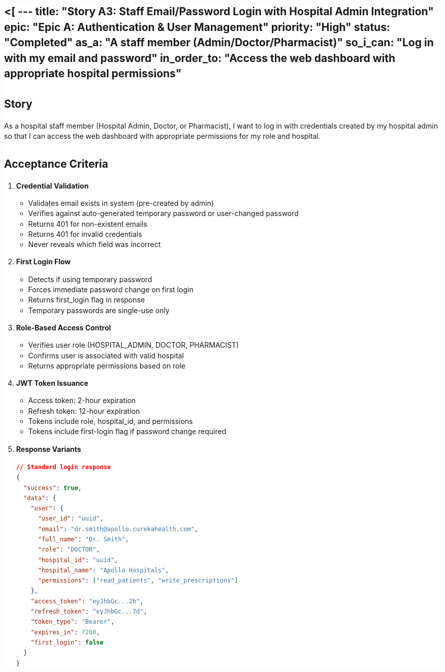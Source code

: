<[
\---
title: "Story A3: Staff Email/Password Login with Hospital Admin Integration"
epic: "Epic A: Authentication & User Management"
priority: "High"
status: "Completed"
as_a: "A staff member (Admin/Doctor/Pharmacist)"
so_i_can: "Log in with my email and password"
in_order_to: "Access the web dashboard with appropriate hospital permissions"
---

## Story
As a hospital staff member (Hospital Admin, Doctor, or Pharmacist), I want to log in with credentials created by my hospital admin so that I can access the web dashboard with appropriate permissions for my role and hospital.

## Acceptance Criteria
1. **Credential Validation**
   - Validates email exists in system (pre-created by admin)
   - Verifies against auto-generated temporary password or user-changed password
   - Returns 401 for non-existent emails
   - Returns 401 for invalid credentials
   - Never reveals which field was incorrect

2. **First Login Flow**
   - Detects if using temporary password
   - Forces immediate password change on first login
   - Returns first_login flag in response
   - Temporary passwords are single-use only

3. **Role-Based Access Control**
   - Verifies user role (HOSPITAL_ADMIN, DOCTOR, PHARMACIST)
   - Confirms user is associated with valid hospital
   - Returns appropriate permissions based on role

4. **JWT Token Issuance**
   - Access token: 2-hour expiration
   - Refresh token: 12-hour expiration
   - Tokens include role, hospital_id, and permissions
   - Tokens include first-login flag if password change required

5. **Response Variants**
   ```json
   // Standard login response
   {
     "success": true,
     "data": {
       "user": {
         "user_id": "uuid",
         "email": "dr.smith@apollo.curekahealth.com",
         "full_name": "Dr. Smith",
         "role": "DOCTOR",
         "hospital_id": "uuid",
         "hospital_name": "Apollo Hospitals",
         "permissions": ["read_patients", "write_prescriptions"]
       },
       "access_token": "eyJhbGc...2h",
       "refresh_token": "eyJhbGc...7d",
       "token_type": "Bearer",
       "expires_in": 7200,
       "first_login": false
     }
   }

   ```